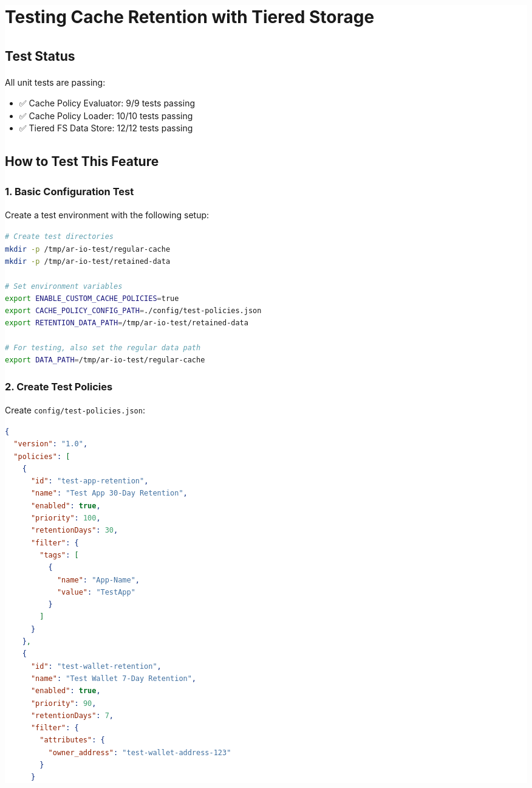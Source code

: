 # Testing Cache Retention with Tiered Storage

## Test Status

All unit tests are passing:
- ✅ Cache Policy Evaluator: 9/9 tests passing
- ✅ Cache Policy Loader: 10/10 tests passing  
- ✅ Tiered FS Data Store: 12/12 tests passing

## How to Test This Feature

### 1. Basic Configuration Test

Create a test environment with the following setup:

```bash
# Create test directories
mkdir -p /tmp/ar-io-test/regular-cache
mkdir -p /tmp/ar-io-test/retained-data

# Set environment variables
export ENABLE_CUSTOM_CACHE_POLICIES=true
export CACHE_POLICY_CONFIG_PATH=./config/test-policies.json
export RETENTION_DATA_PATH=/tmp/ar-io-test/retained-data

# For testing, also set the regular data path
export DATA_PATH=/tmp/ar-io-test/regular-cache
```

### 2. Create Test Policies

Create `config/test-policies.json`:

```json
{
  "version": "1.0",
  "policies": [
    {
      "id": "test-app-retention",
      "name": "Test App 30-Day Retention",
      "enabled": true,
      "priority": 100,
      "retentionDays": 30,
      "filter": {
        "tags": [
          {
            "name": "App-Name",
            "value": "TestApp"
          }
        ]
      }
    },
    {
      "id": "test-wallet-retention",
      "name": "Test Wallet 7-Day Retention", 
      "enabled": true,
      "priority": 90,
      "retentionDays": 7,
      "filter": {
        "attributes": {
          "owner_address": "test-wallet-address-123"
        }
      }
```